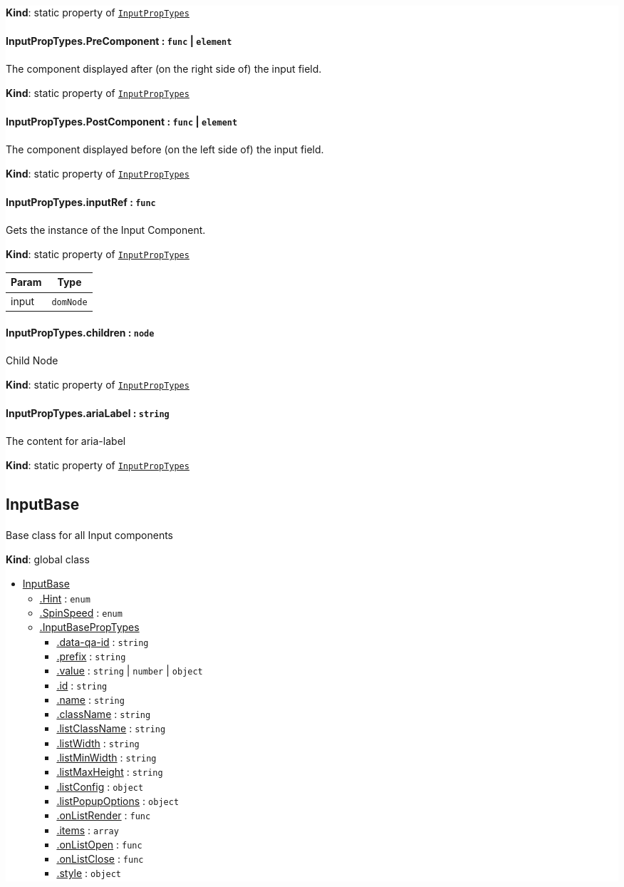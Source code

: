 **Kind**: static property of [<code>InputPropTypes</code>](#Input.InputPropTypes)  
<a name="Input.InputPropTypes.PreComponent"></a>

#### InputPropTypes.PreComponent : <code>func</code> \| <code>element</code>
The component displayed after (on the right side of) the input field.

**Kind**: static property of [<code>InputPropTypes</code>](#Input.InputPropTypes)  
<a name="Input.InputPropTypes.PostComponent"></a>

#### InputPropTypes.PostComponent : <code>func</code> \| <code>element</code>
The component displayed before (on the left side of) the input field.

**Kind**: static property of [<code>InputPropTypes</code>](#Input.InputPropTypes)  
<a name="Input.InputPropTypes.inputRef"></a>

#### InputPropTypes.inputRef : <code>func</code>
Gets the instance of the Input Component.

**Kind**: static property of [<code>InputPropTypes</code>](#Input.InputPropTypes)  

| Param | Type |
| --- | --- |
| input | <code>domNode</code> | 

<a name="Input.InputPropTypes.children"></a>

#### InputPropTypes.children : <code>node</code>
Child Node

**Kind**: static property of [<code>InputPropTypes</code>](#Input.InputPropTypes)  
<a name="Input.InputPropTypes.ariaLabel"></a>

#### InputPropTypes.ariaLabel : <code>string</code>
The content for aria-label

**Kind**: static property of [<code>InputPropTypes</code>](#Input.InputPropTypes)  
<a name="InputBase"></a>

## InputBase
Base class for all Input components

**Kind**: global class  

* [InputBase](#InputBase)
    * [.Hint](#InputBase.Hint) : <code>enum</code>
    * [.SpinSpeed](#InputBase.SpinSpeed) : <code>enum</code>
    * [.InputBasePropTypes](#InputBase.InputBasePropTypes)
        * [.data-qa-id](#InputBase.InputBasePropTypes.data-qa-id) : <code>string</code>
        * [.prefix](#InputBase.InputBasePropTypes.prefix) : <code>string</code>
        * [.value](#InputBase.InputBasePropTypes.value) : <code>string</code> \| <code>number</code> \| <code>object</code>
        * [.id](#InputBase.InputBasePropTypes.id) : <code>string</code>
        * [.name](#InputBase.InputBasePropTypes.name) : <code>string</code>
        * [.className](#InputBase.InputBasePropTypes.className) : <code>string</code>
        * [.listClassName](#InputBase.InputBasePropTypes.listClassName) : <code>string</code>
        * [.listWidth](#InputBase.InputBasePropTypes.listWidth) : <code>string</code>
        * [.listMinWidth](#InputBase.InputBasePropTypes.listMinWidth) : <code>string</code>
        * [.listMaxHeight](#InputBase.InputBasePropTypes.listMaxHeight) : <code>string</code>
        * [.listConfig](#InputBase.InputBasePropTypes.listConfig) : <code>object</code>
        * [.listPopupOptions](#InputBase.InputBasePropTypes.listPopupOptions) : <code>object</code>
        * [.onListRender](#InputBase.InputBasePropTypes.onListRender) : <code>func</code>
        * [.items](#InputBase.InputBasePropTypes.items) : <code>array</code>
        * [.onListOpen](#InputBase.InputBasePropTypes.onListOpen) : <code>func</code>
        * [.onListClose](#InputBase.InputBasePropTypes.onListClose) : <code>func</code>
        * [.style](#InputBase.InputBasePropTypes.style) : <code>object</code>